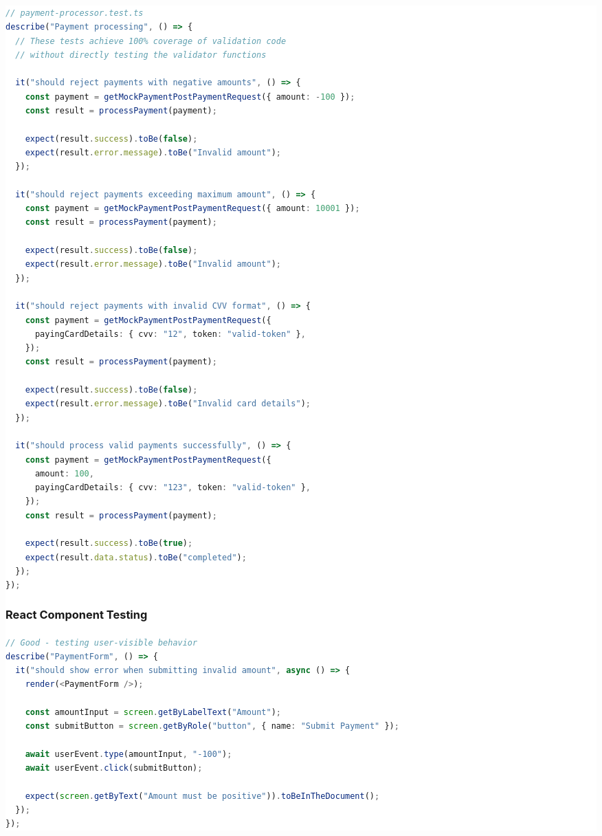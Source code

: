 ```typescript
// payment-processor.test.ts
describe("Payment processing", () => {
  // These tests achieve 100% coverage of validation code
  // without directly testing the validator functions

  it("should reject payments with negative amounts", () => {
    const payment = getMockPaymentPostPaymentRequest({ amount: -100 });
    const result = processPayment(payment);

    expect(result.success).toBe(false);
    expect(result.error.message).toBe("Invalid amount");
  });

  it("should reject payments exceeding maximum amount", () => {
    const payment = getMockPaymentPostPaymentRequest({ amount: 10001 });
    const result = processPayment(payment);

    expect(result.success).toBe(false);
    expect(result.error.message).toBe("Invalid amount");
  });

  it("should reject payments with invalid CVV format", () => {
    const payment = getMockPaymentPostPaymentRequest({
      payingCardDetails: { cvv: "12", token: "valid-token" },
    });
    const result = processPayment(payment);

    expect(result.success).toBe(false);
    expect(result.error.message).toBe("Invalid card details");
  });

  it("should process valid payments successfully", () => {
    const payment = getMockPaymentPostPaymentRequest({
      amount: 100,
      payingCardDetails: { cvv: "123", token: "valid-token" },
    });
    const result = processPayment(payment);

    expect(result.success).toBe(true);
    expect(result.data.status).toBe("completed");
  });
});
```

### React Component Testing

```typescript
// Good - testing user-visible behavior
describe("PaymentForm", () => {
  it("should show error when submitting invalid amount", async () => {
    render(<PaymentForm />);

    const amountInput = screen.getByLabelText("Amount");
    const submitButton = screen.getByRole("button", { name: "Submit Payment" });

    await userEvent.type(amountInput, "-100");
    await userEvent.click(submitButton);

    expect(screen.getByText("Amount must be positive")).toBeInTheDocument();
  });
});
```
